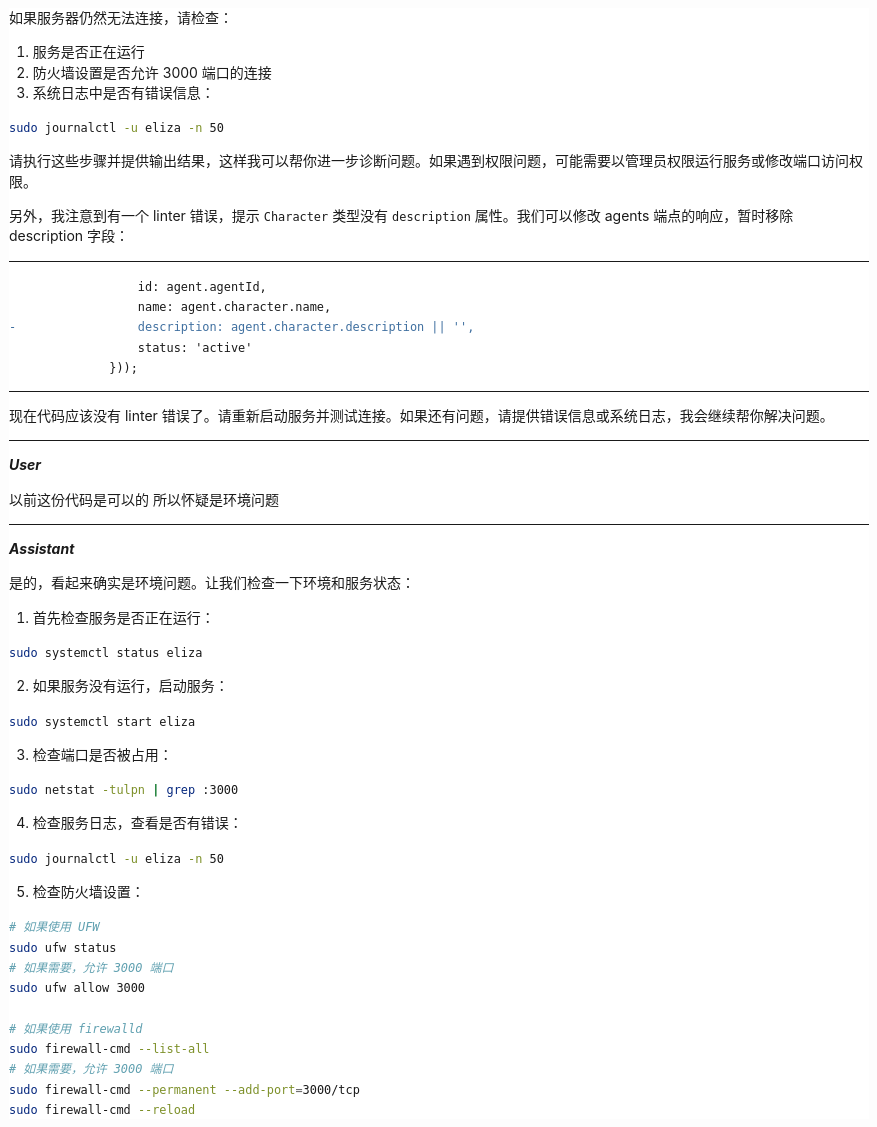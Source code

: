 如果服务器仍然无法连接，请检查：

1. 服务是否正在运行
2. 防火墙设置是否允许 3000 端口的连接
3. 系统日志中是否有错误信息：
```bash
sudo journalctl -u eliza -n 50
```

请执行这些步骤并提供输出结果，这样我可以帮你进一步诊断问题。如果遇到权限问题，可能需要以管理员权限运行服务或修改端口访问权限。

另外，我注意到有一个 linter 错误，提示 `Character` 类型没有 `description` 属性。我们可以修改 agents 端点的响应，暂时移除 description 字段：

---

```diff
                  id: agent.agentId,
                  name: agent.character.name,
-                 description: agent.character.description || '',
                  status: 'active'
              }));
```

---

现在代码应该没有 linter 错误了。请重新启动服务并测试连接。如果还有问题，请提供错误信息或系统日志，我会继续帮你解决问题。

---

_**User**_

以前这份代码是可以的  所以怀疑是环境问题

---

_**Assistant**_

是的，看起来确实是环境问题。让我们检查一下环境和服务状态：

1. 首先检查服务是否正在运行：
```bash
sudo systemctl status eliza
```

2. 如果服务没有运行，启动服务：
```bash
sudo systemctl start eliza
```

3. 检查端口是否被占用：
```bash
sudo netstat -tulpn | grep :3000
```

4. 检查服务日志，查看是否有错误：
```bash
sudo journalctl -u eliza -n 50
```

5. 检查防火墙设置：
```bash
# 如果使用 UFW
sudo ufw status
# 如果需要，允许 3000 端口
sudo ufw allow 3000

# 如果使用 firewalld
sudo firewall-cmd --list-all
# 如果需要，允许 3000 端口
sudo firewall-cmd --permanent --add-port=3000/tcp
sudo firewall-cmd --reload
```
